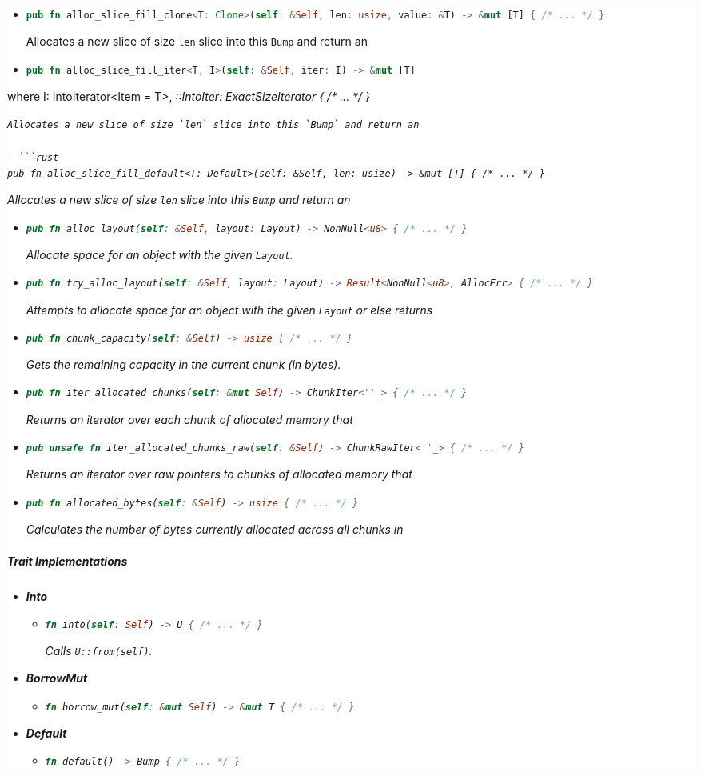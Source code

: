 - ```rust
  pub fn alloc_slice_fill_clone<T: Clone>(self: &Self, len: usize, value: &T) -> &mut [T] { /* ... */ }
  ```
  Allocates a new slice of size `len` slice into this `Bump` and return an

- ```rust
  pub fn alloc_slice_fill_iter<T, I>(self: &Self, iter: I) -> &mut [T]
where
    I: IntoIterator<Item = T>,
    <I as >::IntoIter: ExactSizeIterator { /* ... */ }
  ```
  Allocates a new slice of size `len` slice into this `Bump` and return an

- ```rust
  pub fn alloc_slice_fill_default<T: Default>(self: &Self, len: usize) -> &mut [T] { /* ... */ }
  ```
  Allocates a new slice of size `len` slice into this `Bump` and return an

- ```rust
  pub fn alloc_layout(self: &Self, layout: Layout) -> NonNull<u8> { /* ... */ }
  ```
  Allocate space for an object with the given `Layout`.

- ```rust
  pub fn try_alloc_layout(self: &Self, layout: Layout) -> Result<NonNull<u8>, AllocErr> { /* ... */ }
  ```
  Attempts to allocate space for an object with the given `Layout` or else returns

- ```rust
  pub fn chunk_capacity(self: &Self) -> usize { /* ... */ }
  ```
  Gets the remaining capacity in the current chunk (in bytes).

- ```rust
  pub fn iter_allocated_chunks(self: &mut Self) -> ChunkIter<''_> { /* ... */ }
  ```
  Returns an iterator over each chunk of allocated memory that

- ```rust
  pub unsafe fn iter_allocated_chunks_raw(self: &Self) -> ChunkRawIter<''_> { /* ... */ }
  ```
  Returns an iterator over raw pointers to chunks of allocated memory that

- ```rust
  pub fn allocated_bytes(self: &Self) -> usize { /* ... */ }
  ```
  Calculates the number of bytes currently allocated across all chunks in

##### Trait Implementations

- **Into**
  - ```rust
    fn into(self: Self) -> U { /* ... */ }
    ```
    Calls `U::from(self)`.

- **BorrowMut**
  - ```rust
    fn borrow_mut(self: &mut Self) -> &mut T { /* ... */ }
    ```

- **Default**
  - ```rust
    fn default() -> Bump { /* ... */ }
    ```

  ```

 [`Drop`]: https://doc.rust-lang.org/std/ops/trait.Drop.html
 [`Vec<T>`]: https://doc.rust-lang.org/std/vec/struct.Vec.html
 [`std::fs::File`]: https://doc.rust-lang.org/std/fs/struct.File.html
 [drop_in_place]: https://doc.rust-lang.org/std/ptr/fn.drop_in_place.html
 [manuallydrop]: https://doc.rust-lang.org/std/mem/struct.ManuallyDrop.html
 [`bumpalo::collections::Vec`]: collections/vec/struct.Vec.html
 [`std::vec::Vec`]: https://doc.rust-lang.org/std/vec/struct.Vec.html
 [`bumpalo::boxed::Box::new_in`]: boxed/struct.Box.html#method.new_in
 [`std::boxed::Box`]: https://doc.rust-lang.org/std/boxed/struct.Box.html
 [`Result`]: https://doc.rust-lang.org/std/result/enum.Result.html
 [`Ok`]: https://doc.rust-lang.org/std/result/enum.Result.html#variant.Ok
 [`Err`]: https://doc.rust-lang.org/std/result/enum.Result.html#variant.Err
[`Bump`]: struct.Bump.html
[`iter_allocated_chunks`]: struct.Bump.html#method.iter_allocated_chunks
[`Bump`]: struct.Bump.html
[`iter_allocated_chunks_raw`]: struct.Bump.html#method.iter_allocated_chunks_raw